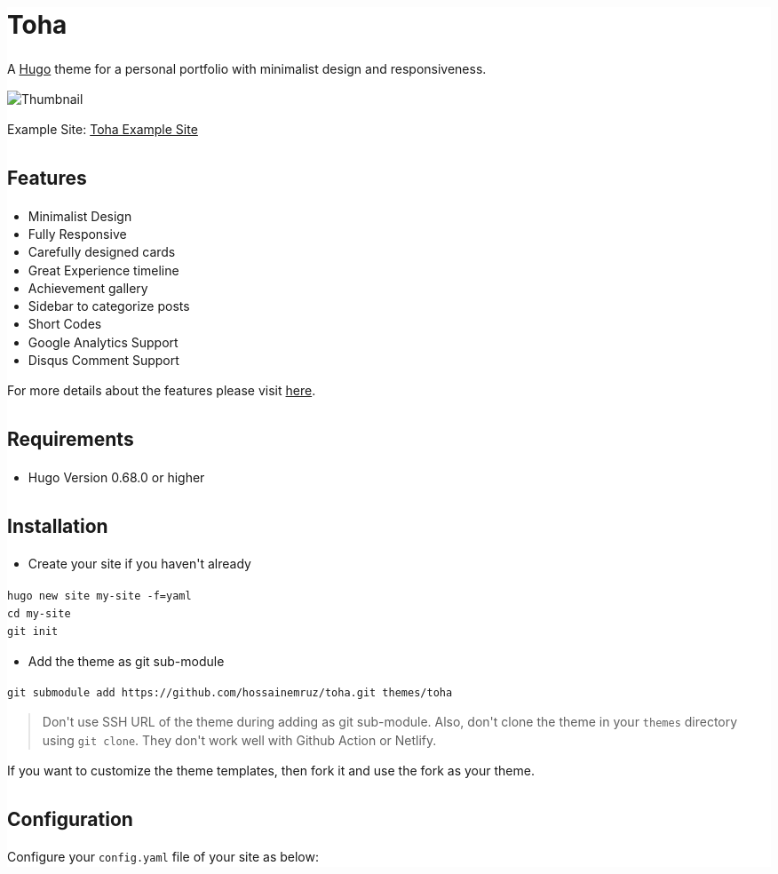 # Toha

A [Hugo](https://gohugo.io/) theme for a personal portfolio with minimalist design and responsiveness.

![Thumbnail](https://github.com/hossainemruz/toha/blob/master/images/tn.png)

Example Site: [Toha Example Site](https://toha.netlify.app)

## Features


- Minimalist Design
- Fully Responsive
- Carefully designed cards
- Great Experience timeline
- Achievement gallery
- Sidebar to categorize posts
- Short Codes
- Google Analytics Support
- Disqus Comment Support

For more details about the features please visit [here](https://toha.netlify.app/posts/features/features/).

## Requirements

- Hugo Version 0.68.0 or higher

## Installation

- Create your site if you haven't already

```console
hugo new site my-site -f=yaml
cd my-site
git init
```

- Add the theme as git sub-module

```console
git submodule add https://github.com/hossainemruz/toha.git themes/toha
```

>Don't use SSH URL of the theme during adding as git sub-module. Also, don't clone the theme in your `themes` directory using `git clone`. They don't work well with Github Action or Netlify.

If you want to customize the theme templates, then fork it and use the fork as your theme.

## Configuration

Configure your `config.yaml` file of your site as below:
